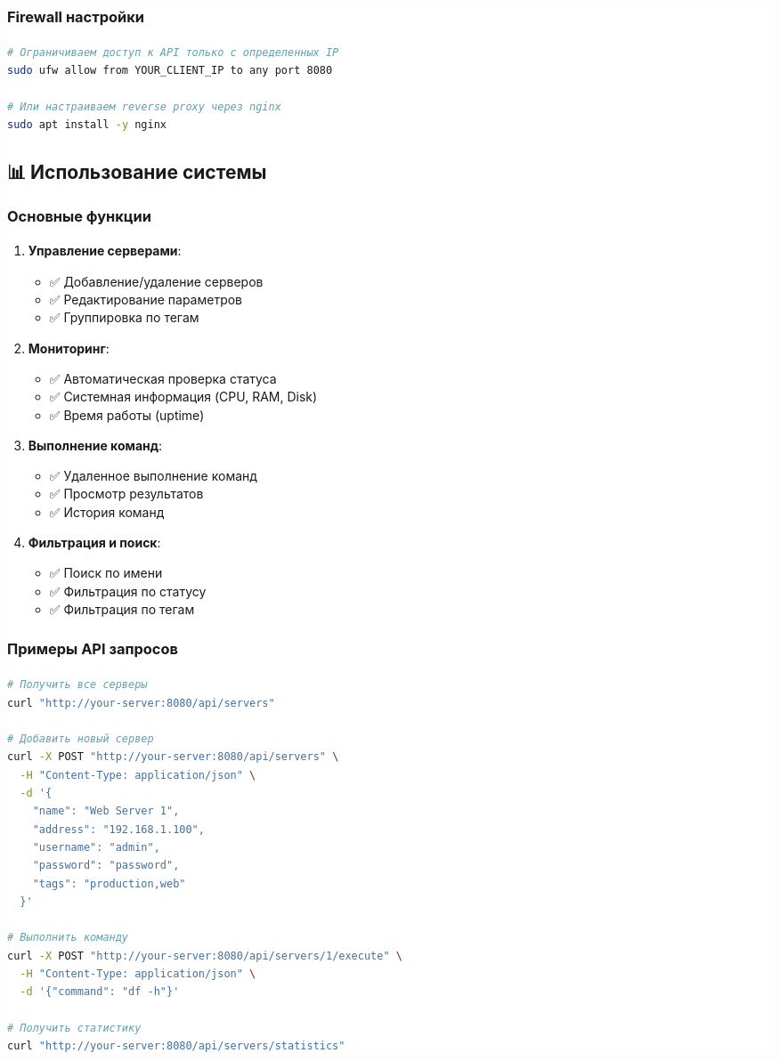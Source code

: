 ### Firewall настройки

```bash
# Ограничиваем доступ к API только с определенных IP
sudo ufw allow from YOUR_CLIENT_IP to any port 8080

# Или настраиваем reverse proxy через nginx
sudo apt install -y nginx
```

## 📊 Использование системы

### Основные функции

1. **Управление серверами**:
   - ✅ Добавление/удаление серверов
   - ✅ Редактирование параметров
   - ✅ Группировка по тегам

2. **Мониторинг**:
   - ✅ Автоматическая проверка статуса
   - ✅ Системная информация (CPU, RAM, Disk)
   - ✅ Время работы (uptime)

3. **Выполнение команд**:
   - ✅ Удаленное выполнение команд
   - ✅ Просмотр результатов
   - ✅ История команд

4. **Фильтрация и поиск**:
   - ✅ Поиск по имени
   - ✅ Фильтрация по статусу
   - ✅ Фильтрация по тегам

### Примеры API запросов

```bash
# Получить все серверы
curl "http://your-server:8080/api/servers"

# Добавить новый сервер
curl -X POST "http://your-server:8080/api/servers" \
  -H "Content-Type: application/json" \
  -d '{
    "name": "Web Server 1",
    "address": "192.168.1.100",
    "username": "admin",
    "password": "password",
    "tags": "production,web"
  }'

# Выполнить команду
curl -X POST "http://your-server:8080/api/servers/1/execute" \
  -H "Content-Type: application/json" \
  -d '{"command": "df -h"}'

# Получить статистику
curl "http://your-server:8080/api/servers/statistics"
```
